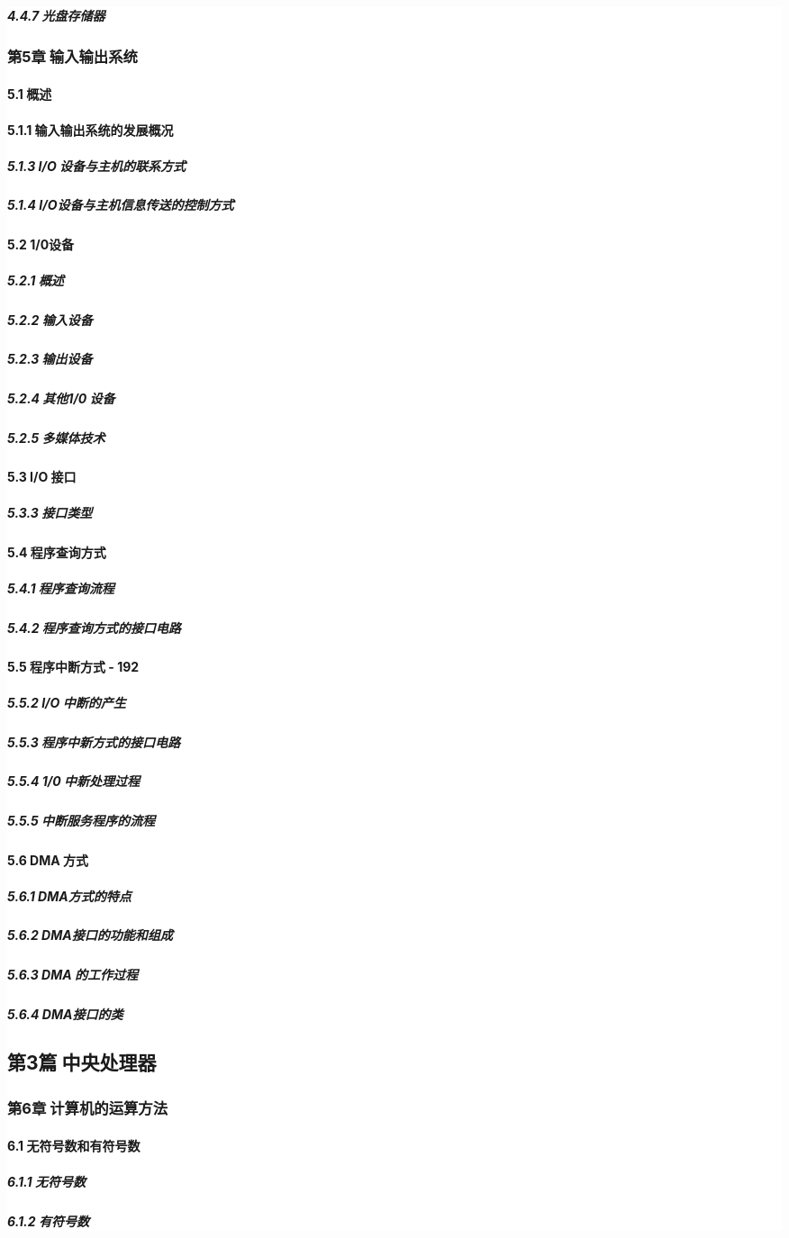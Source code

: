 ##### 4.4.7 光盘存储器

### 第5章 输入输出系统

#### 5.1 概述

#### 5.1.1  输入输出系统的发展概况
##### 5.1.3 I/O 设备与主机的联系方式
##### 5.1.4 I/O设备与主机信息传送的控制方式

#### 5.2 1/0设备
##### 5.2.1 概述
##### 5.2.2 输入设备
##### 5.2.3 输出设备
##### 5.2.4 其他1/0 设备
##### 5.2.5 多媒体技术

#### 5.3 I/O 接口
##### 5.3.3 接口类型

#### 5.4 程序查询方式
##### 5.4.1 程序查询流程
##### 5.4.2  程序查询方式的接口电路

#### 5.5 程序中断方式 - 192
##### 5.5.2 I/O 中断的产生
##### 5.5.3  程序中新方式的接口电路
##### 5.5.4 1/0 中新处理过程
##### 5.5.5 中断服务程序的流程

#### 5.6 DMA 方式
##### 5.6.1 DMA方式的特点
##### 5.6.2 DMA接口的功能和组成
##### 5.6.3 DMA 的工作过程
##### 5.6.4 DMA接口的类

## 第3篇     中央处理器
 
### 第6章 计算机的运算方法

#### 6.1 无符号数和有符号数
##### 6.1.1 无符号数
##### 6.1.2 有符号数
